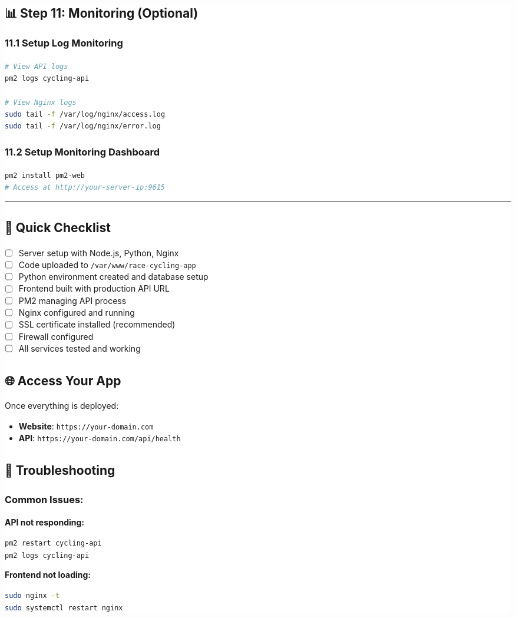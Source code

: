
## **📊 Step 11: Monitoring (Optional)**

### **11.1 Setup Log Monitoring**
```bash
# View API logs
pm2 logs cycling-api

# View Nginx logs
sudo tail -f /var/log/nginx/access.log
sudo tail -f /var/log/nginx/error.log
```

### **11.2 Setup Monitoring Dashboard**
```bash
pm2 install pm2-web
# Access at http://your-server-ip:9615
```

---

## **🎯 Quick Checklist**

- [ ] Server setup with Node.js, Python, Nginx
- [ ] Code uploaded to `/var/www/race-cycling-app`
- [ ] Python environment created and database setup
- [ ] Frontend built with production API URL
- [ ] PM2 managing API process
- [ ] Nginx configured and running
- [ ] SSL certificate installed (recommended)
- [ ] Firewall configured
- [ ] All services tested and working

## **🌐 Access Your App**
Once everything is deployed:
- **Website**: `https://your-domain.com`
- **API**: `https://your-domain.com/api/health`

## **🔧 Troubleshooting**

### **Common Issues:**

**API not responding:**
```bash
pm2 restart cycling-api
pm2 logs cycling-api
```

**Frontend not loading:**
```bash
sudo nginx -t
sudo systemctl restart nginx
```
